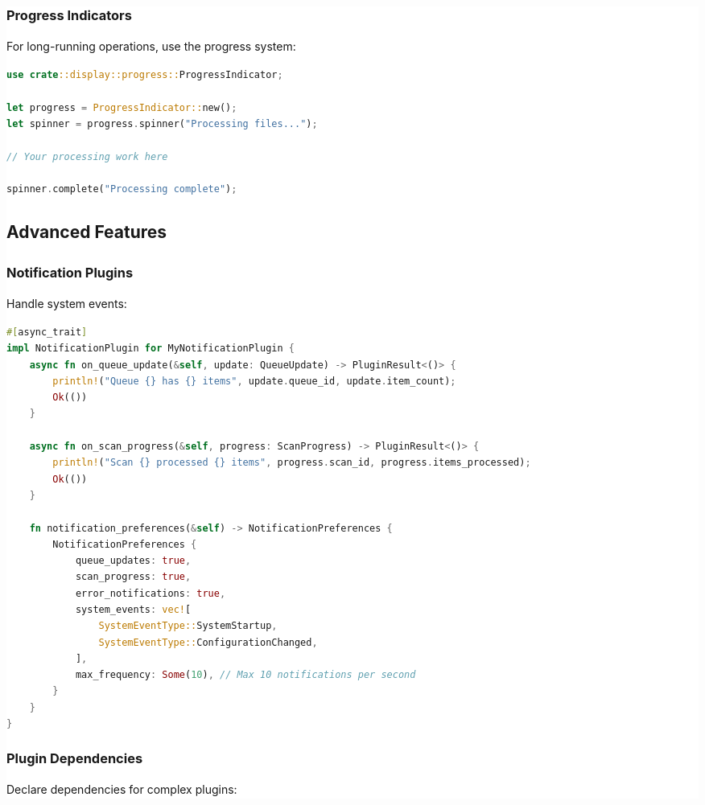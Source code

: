 ### Progress Indicators

For long-running operations, use the progress system:

```rust
use crate::display::progress::ProgressIndicator;

let progress = ProgressIndicator::new();
let spinner = progress.spinner("Processing files...");

// Your processing work here

spinner.complete("Processing complete");
```

## Advanced Features

### Notification Plugins

Handle system events:

```rust
#[async_trait]
impl NotificationPlugin for MyNotificationPlugin {
    async fn on_queue_update(&self, update: QueueUpdate) -> PluginResult<()> {
        println!("Queue {} has {} items", update.queue_id, update.item_count);
        Ok(())
    }
    
    async fn on_scan_progress(&self, progress: ScanProgress) -> PluginResult<()> {
        println!("Scan {} processed {} items", progress.scan_id, progress.items_processed);
        Ok(())
    }
    
    fn notification_preferences(&self) -> NotificationPreferences {
        NotificationPreferences {
            queue_updates: true,
            scan_progress: true,
            error_notifications: true,
            system_events: vec![
                SystemEventType::SystemStartup,
                SystemEventType::ConfigurationChanged,
            ],
            max_frequency: Some(10), // Max 10 notifications per second
        }
    }
}
```

### Plugin Dependencies

Declare dependencies for complex plugins:
